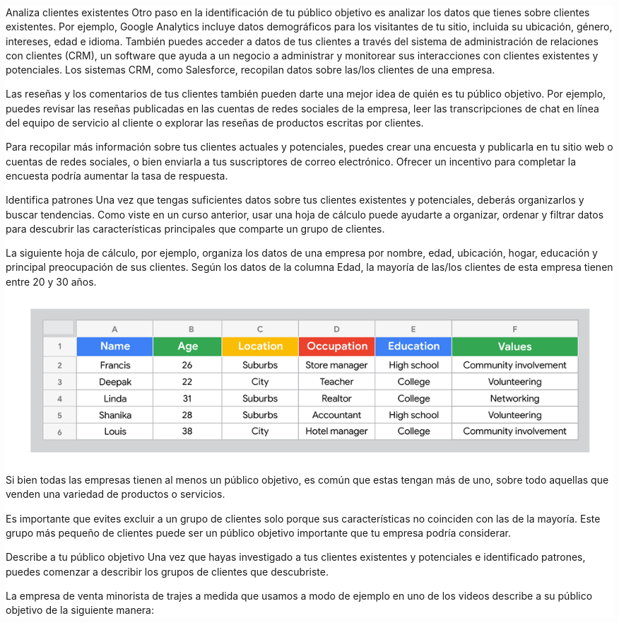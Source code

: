 Analiza clientes existentes
Otro paso en la identificación de tu público objetivo es analizar los datos que tienes sobre clientes existentes. Por ejemplo, Google Analytics incluye datos demográficos para los visitantes de tu sitio, incluida su ubicación, género, intereses, edad e idioma. También puedes acceder a datos de tus clientes a través del sistema de administración de relaciones con clientes (CRM), un software que ayuda a un negocio a administrar y monitorear sus interacciones con clientes existentes y potenciales. Los sistemas CRM, como Salesforce, recopilan datos sobre las/los clientes de una empresa.

Las reseñas y los comentarios de tus clientes también pueden darte una mejor idea de quién es tu público objetivo. Por ejemplo, puedes revisar las reseñas publicadas en las cuentas de redes sociales de la empresa, leer las transcripciones de chat en línea del equipo de servicio al cliente o explorar las reseñas de productos escritas por clientes.

Para recopilar más información sobre tus clientes actuales y potenciales, puedes crear una encuesta y publicarla en tu sitio web o cuentas de redes sociales, o bien enviarla a tus suscriptores de correo electrónico. Ofrecer un incentivo para completar la encuesta podría aumentar la tasa de respuesta.

Identifica patrones
Una vez que tengas suficientes datos sobre tus clientes existentes y potenciales, deberás organizarlos y buscar tendencias. Como viste en un curso anterior, usar una hoja de cálculo puede ayudarte a organizar, ordenar y filtrar datos para descubrir las características principales que comparte un grupo de clientes.

La siguiente hoja de cálculo, por ejemplo, organiza los datos de una empresa por nombre, edad, ubicación, hogar, educación y principal preocupación de sus clientes. Según los datos de la columna Edad, la mayoría de las/los clientes de esta empresa tienen entre 20 y 30 años.

![alt text](image-189.png)

Si bien todas las empresas tienen al menos un público objetivo, es común que estas tengan más de uno, sobre todo aquellas que venden una variedad de productos o servicios.

Es importante que evites excluir a un grupo de clientes solo porque sus características no coinciden con las de la mayoría. Este grupo más pequeño de clientes puede ser un público objetivo importante que tu empresa podría considerar.

Describe a tu público objetivo
Una vez que hayas investigado a tus clientes existentes y potenciales e identificado patrones, puedes comenzar a describir los grupos de clientes que descubriste.

La empresa de venta minorista de trajes a medida que usamos a modo de ejemplo en uno de los videos describe a su público objetivo de la siguiente manera:
